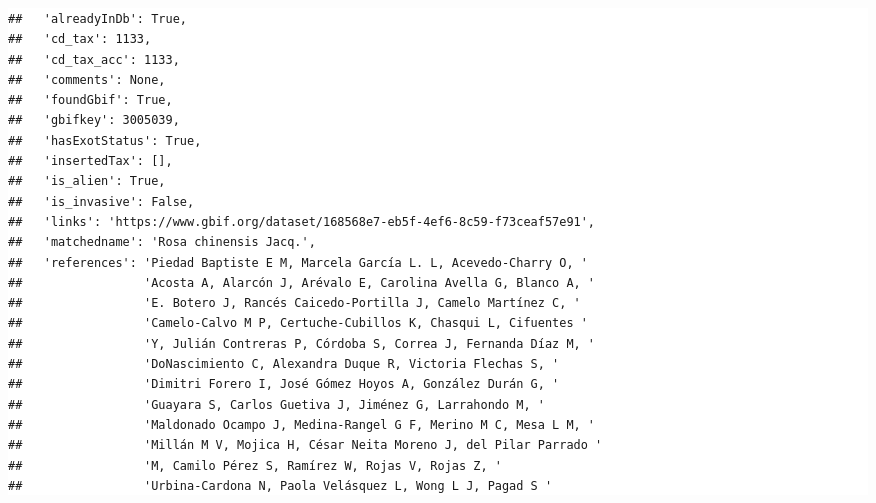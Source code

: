     ##   'alreadyInDb': True,
    ##   'cd_tax': 1133,
    ##   'cd_tax_acc': 1133,
    ##   'comments': None,
    ##   'foundGbif': True,
    ##   'gbifkey': 3005039,
    ##   'hasExotStatus': True,
    ##   'insertedTax': [],
    ##   'is_alien': True,
    ##   'is_invasive': False,
    ##   'links': 'https://www.gbif.org/dataset/168568e7-eb5f-4ef6-8c59-f73ceaf57e91',
    ##   'matchedname': 'Rosa chinensis Jacq.',
    ##   'references': 'Piedad Baptiste E M, Marcela García L. L, Acevedo-Charry O, '
    ##                 'Acosta A, Alarcón J, Arévalo E, Carolina Avella G, Blanco A, '
    ##                 'E. Botero J, Rancés Caicedo-Portilla J, Camelo Martínez C, '
    ##                 'Camelo-Calvo M P, Certuche-Cubillos K, Chasqui L, Cifuentes '
    ##                 'Y, Julián Contreras P, Córdoba S, Correa J, Fernanda Díaz M, '
    ##                 'DoNascimiento C, Alexandra Duque R, Victoria Flechas S, '
    ##                 'Dimitri Forero I, José Gómez Hoyos A, González Durán G, '
    ##                 'Guayara S, Carlos Guetiva J, Jiménez G, Larrahondo M, '
    ##                 'Maldonado Ocampo J, Medina-Rangel G F, Merino M C, Mesa L M, '
    ##                 'Millán M V, Mojica H, César Neita Moreno J, del Pilar Parrado '
    ##                 'M, Camilo Pérez S, Ramírez W, Rojas V, Rojas Z, '
    ##                 'Urbina-Cardona N, Paola Velásquez L, Wong L J, Pagad S '